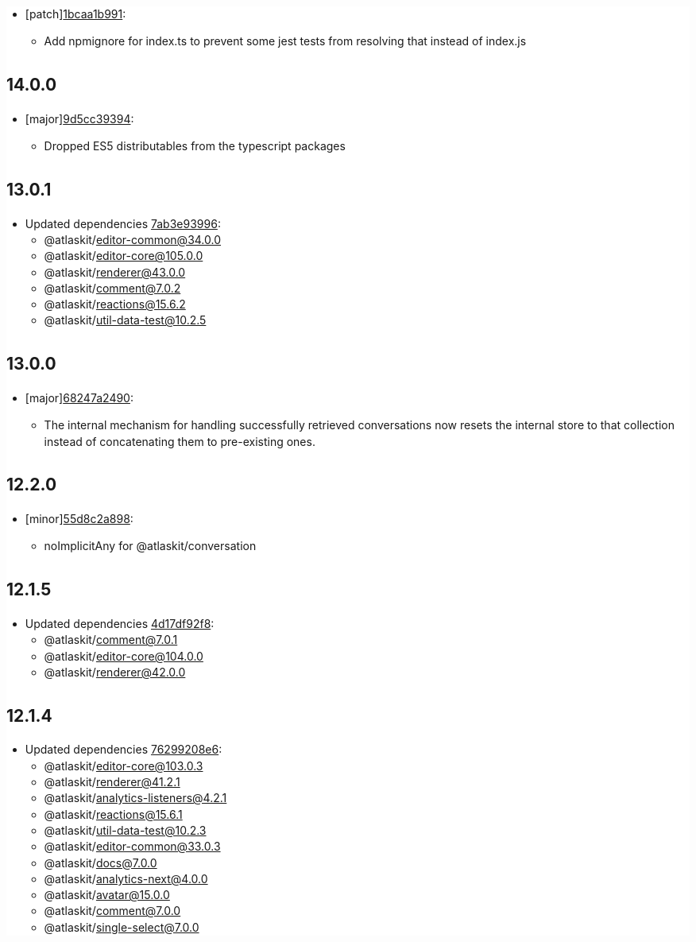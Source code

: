 -   [patch][1bcaa1b991](https://bitbucket.org/atlassian/atlaskit-mk-2/commits/1bcaa1b991):

    -   Add npmignore for index.ts to prevent some jest tests from resolving that instead of
        index.js

## 14.0.0

-   [major][9d5cc39394](https://bitbucket.org/atlassian/atlaskit-mk-2/commits/9d5cc39394):

    -   Dropped ES5 distributables from the typescript packages

## 13.0.1

-   Updated dependencies
    [7ab3e93996](https://bitbucket.org/atlassian/atlaskit-mk-2/commits/7ab3e93996):
    -   @atlaskit/editor-common@34.0.0
    -   @atlaskit/editor-core@105.0.0
    -   @atlaskit/renderer@43.0.0
    -   @atlaskit/comment@7.0.2
    -   @atlaskit/reactions@15.6.2
    -   @atlaskit/util-data-test@10.2.5

## 13.0.0

-   [major][68247a2490](https://bitbucket.org/atlassian/atlaskit-mk-2/commits/68247a2490):

    -   The internal mechanism for handling successfully retrieved conversations now resets the
        internal store to that collection instead of concatenating them to pre-existing ones.

## 12.2.0

-   [minor][55d8c2a898](https://bitbucket.org/atlassian/atlaskit-mk-2/commits/55d8c2a898):

    -   noImplicitAny for @atlaskit/conversation

## 12.1.5

-   Updated dependencies
    [4d17df92f8](https://bitbucket.org/atlassian/atlaskit-mk-2/commits/4d17df92f8):
    -   @atlaskit/comment@7.0.1
    -   @atlaskit/editor-core@104.0.0
    -   @atlaskit/renderer@42.0.0

## 12.1.4

-   Updated dependencies
    [76299208e6](https://bitbucket.org/atlassian/atlaskit-mk-2/commits/76299208e6):
    -   @atlaskit/editor-core@103.0.3
    -   @atlaskit/renderer@41.2.1
    -   @atlaskit/analytics-listeners@4.2.1
    -   @atlaskit/reactions@15.6.1
    -   @atlaskit/util-data-test@10.2.3
    -   @atlaskit/editor-common@33.0.3
    -   @atlaskit/docs@7.0.0
    -   @atlaskit/analytics-next@4.0.0
    -   @atlaskit/avatar@15.0.0
    -   @atlaskit/comment@7.0.0
    -   @atlaskit/single-select@7.0.0
